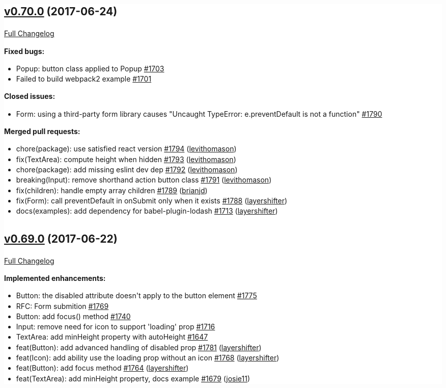 ## [v0.70.0](https://github.com/Semantic-Org/Semantic-UI-React/tree/v0.70.0) (2017-06-24)
[Full Changelog](https://github.com/Semantic-Org/Semantic-UI-React/compare/v0.69.0...v0.70.0)

**Fixed bugs:**

- Popup: button class applied to Popup [\#1703](https://github.com/Semantic-Org/Semantic-UI-React/issues/1703)
- Failed to build webpack2 example [\#1701](https://github.com/Semantic-Org/Semantic-UI-React/issues/1701)

**Closed issues:**

- Form: using a third-party form library causes "Uncaught TypeError: e.preventDefault is not a function" [\#1790](https://github.com/Semantic-Org/Semantic-UI-React/issues/1790)

**Merged pull requests:**

- chore\(package\): use satisfied react version [\#1794](https://github.com/Semantic-Org/Semantic-UI-React/pull/1794) ([levithomason](https://github.com/levithomason))
- fix\(TextArea\): compute height when hidden [\#1793](https://github.com/Semantic-Org/Semantic-UI-React/pull/1793) ([levithomason](https://github.com/levithomason))
- chore\(package\): add missing eslint dev dep [\#1792](https://github.com/Semantic-Org/Semantic-UI-React/pull/1792) ([levithomason](https://github.com/levithomason))
- breaking\(Input\): remove shorthand action button class [\#1791](https://github.com/Semantic-Org/Semantic-UI-React/pull/1791) ([levithomason](https://github.com/levithomason))
- fix\(children\): handle empty array children [\#1789](https://github.com/Semantic-Org/Semantic-UI-React/pull/1789) ([brianjd](https://github.com/brianjd))
- fix\(Form\): call preventDefault in onSubmit only when it exists [\#1788](https://github.com/Semantic-Org/Semantic-UI-React/pull/1788) ([layershifter](https://github.com/layershifter))
- docs\(examples\): add dependency for babel-plugin-lodash [\#1713](https://github.com/Semantic-Org/Semantic-UI-React/pull/1713) ([layershifter](https://github.com/layershifter))

## [v0.69.0](https://github.com/Semantic-Org/Semantic-UI-React/tree/v0.69.0) (2017-06-22)
[Full Changelog](https://github.com/Semantic-Org/Semantic-UI-React/compare/v0.68.5...v0.69.0)

**Implemented enhancements:**

- Button: the disabled attribute doesn't apply to the button element [\#1775](https://github.com/Semantic-Org/Semantic-UI-React/issues/1775)
- RFC: Form submition [\#1769](https://github.com/Semantic-Org/Semantic-UI-React/issues/1769)
- Button: add focus\(\) method [\#1740](https://github.com/Semantic-Org/Semantic-UI-React/issues/1740)
- Input: remove need for icon to support 'loading' prop [\#1716](https://github.com/Semantic-Org/Semantic-UI-React/issues/1716)
- TextArea: add minHeight property with autoHeight [\#1647](https://github.com/Semantic-Org/Semantic-UI-React/issues/1647)
- feat\(Button\): add advanced handling of disabled prop [\#1781](https://github.com/Semantic-Org/Semantic-UI-React/pull/1781) ([layershifter](https://github.com/layershifter))
- feat\(Icon\): add ability use the loading prop without an icon [\#1768](https://github.com/Semantic-Org/Semantic-UI-React/pull/1768) ([layershifter](https://github.com/layershifter))
- feat\(Button\): add focus method [\#1764](https://github.com/Semantic-Org/Semantic-UI-React/pull/1764) ([layershifter](https://github.com/layershifter))
- feat\(TextArea\): add minHeight property, docs example [\#1679](https://github.com/Semantic-Org/Semantic-UI-React/pull/1679) ([josie11](https://github.com/josie11))
